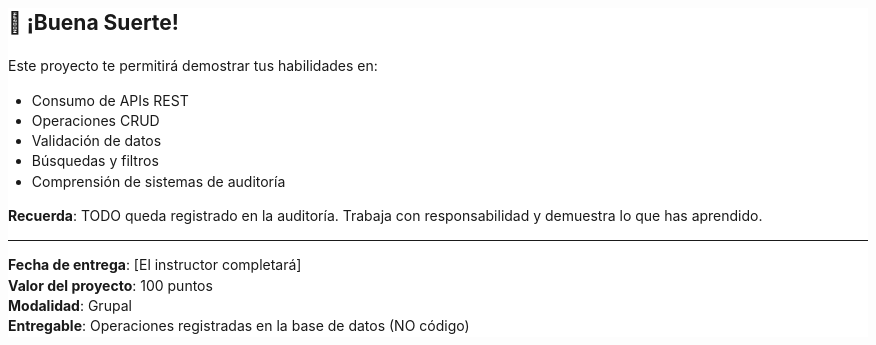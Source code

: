 
## 🎉 ¡Buena Suerte!

Este proyecto te permitirá demostrar tus habilidades en:
- Consumo de APIs REST
- Operaciones CRUD
- Validación de datos
- Búsquedas y filtros
- Comprensión de sistemas de auditoría

**Recuerda**: TODO queda registrado en la auditoría. Trabaja con responsabilidad y demuestra lo que has aprendido.

---

**Fecha de entrega**: [El instructor completará]  
**Valor del proyecto**: 100 puntos  
**Modalidad**: Grupal  
**Entregable**: Operaciones registradas en la base de datos (NO código)
